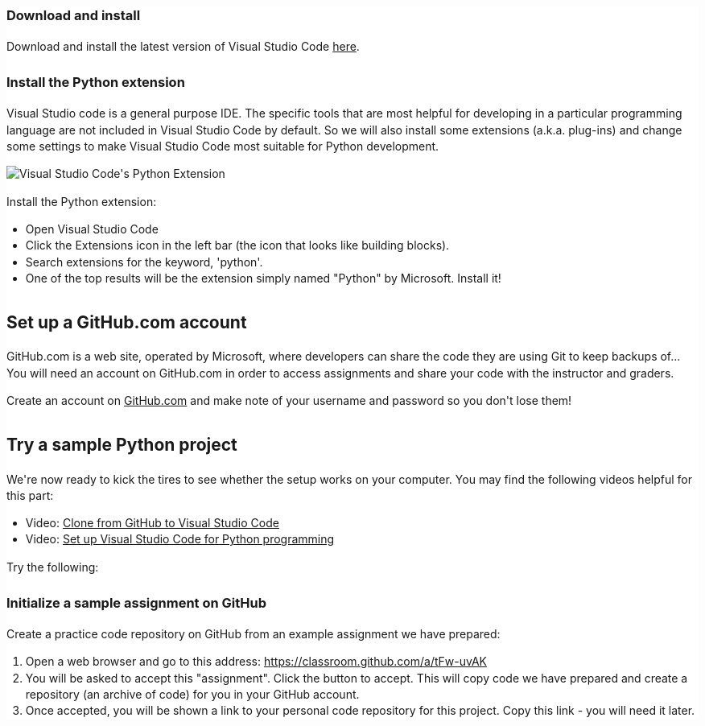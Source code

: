 ### Download and install

Download and install the latest version of Visual Studio Code
[here](https://code.visualstudio.com).

### Install the Python extension

Visual Studio code is a general purpose IDE. The specific tools that are
most helpful for developing in a particular programming language are not
included in Visual Studio Code by default. So we will also install some
extensions (a.k.a. plug-ins) and change some settings to make Visual
Studio Code most suitable for Python development.

![Visual Studio Code's Python
Extension](../assets/vscode/Vscode_python_extension.png "Visual Studio Code's Python Extension")

Install the Python extension:

- Open Visual Studio Code
- Click the Extensions icon in the left bar (the icon that looks like
  building blocks).
- Search extensions for the keyword, \'python\'.
- One of the top results will be the extension simply named \"Python\"
  by Microsoft. Install it!

## Set up a GitHub.com account

GitHub.com is a web site, operated by Microsoft, where developers can
share the code they are using Git to keep backups of\... You will need
an account on GitHub.com in order to access assignments and share your
code with the instructor and graders.

Create an account on [GitHub.com](https://github.com) and make note of
your username and password so you don\'t lose them!

## Try a sample Python project

We\'re now ready to kick the tires to see whether the setup works on
your computer. You may find the following videos helpful for this part:

- Video: [Clone from GitHub to Visual Studio
  Code](https://youtu.be/axcny0o1NYo)
- Video: [Set up Visual Studio Code for Python
  programming](https://youtu.be/xsXMzyK1M4I)

Try the following:

### Initialize a sample assignment on GitHub

Create a practice code repository on GitHub from an example assignment
we have prepared:

1.  Open a web browser and go to this address:
    <https://classroom.github.com/a/tFw-uvAK>
2.  You will be asked to accept this \"assignment\". Click the button to
    accept. This will copy code we have prepared and create a repository
    (an archive of code) for you in your GitHub account.
3.  Once accepted, you will be shown a link to your personal code
    repository for this project. Copy this link - you will need it
    later.
